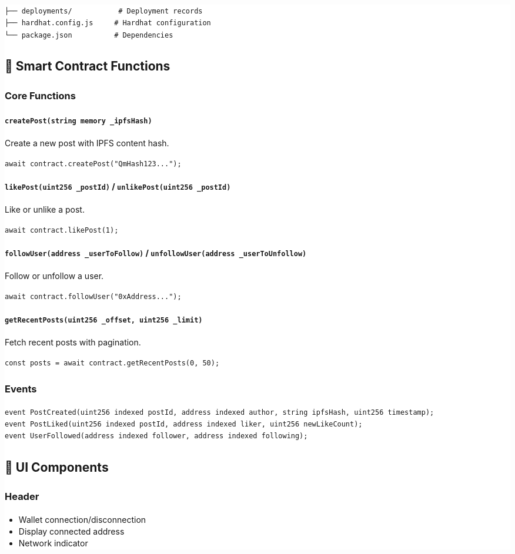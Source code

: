 ```
├── deployments/           # Deployment records
├── hardhat.config.js     # Hardhat configuration
└── package.json          # Dependencies
```

## 🔧 Smart Contract Functions

### Core Functions

#### `createPost(string memory _ipfsHash)`
Create a new post with IPFS content hash.

```solidity
await contract.createPost("QmHash123...");
```

#### `likePost(uint256 _postId)` / `unlikePost(uint256 _postId)`
Like or unlike a post.

```solidity
await contract.likePost(1);
```

#### `followUser(address _userToFollow)` / `unfollowUser(address _userToUnfollow)`
Follow or unfollow a user.

```solidity
await contract.followUser("0xAddress...");
```

#### `getRecentPosts(uint256 _offset, uint256 _limit)`
Fetch recent posts with pagination.

```solidity
const posts = await contract.getRecentPosts(0, 50);
```

### Events

```solidity
event PostCreated(uint256 indexed postId, address indexed author, string ipfsHash, uint256 timestamp);
event PostLiked(uint256 indexed postId, address indexed liker, uint256 newLikeCount);
event UserFollowed(address indexed follower, address indexed following);
```

## 🎨 UI Components

### Header
- Wallet connection/disconnection
- Display connected address
- Network indicator
